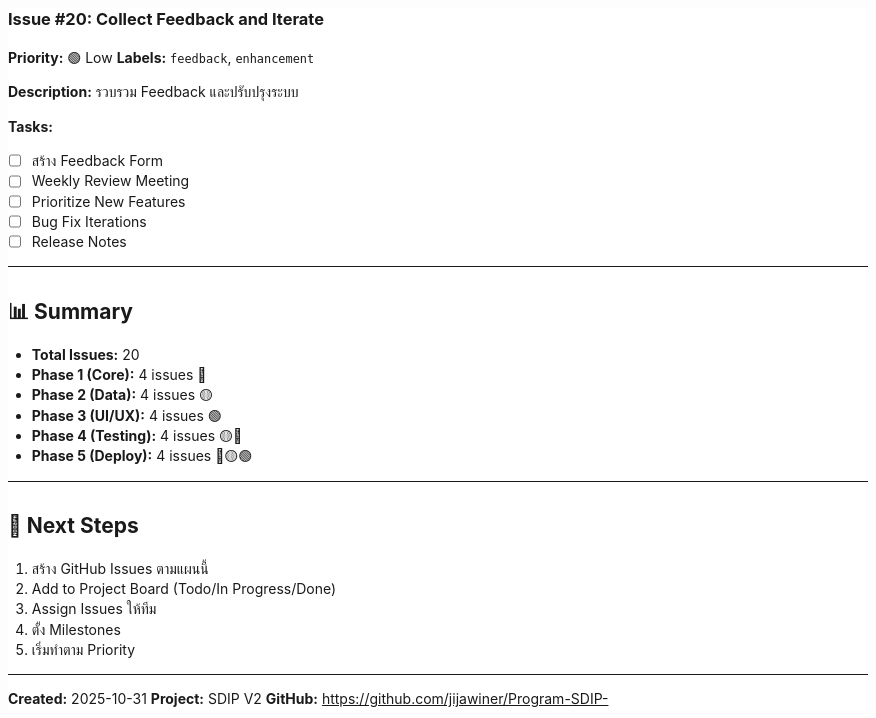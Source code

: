 
### Issue #20: Collect Feedback and Iterate
**Priority:** 🟢 Low
**Labels:** `feedback`, `enhancement`

**Description:**
รวบรวม Feedback และปรับปรุงระบบ

**Tasks:**
- [ ] สร้าง Feedback Form
- [ ] Weekly Review Meeting
- [ ] Prioritize New Features
- [ ] Bug Fix Iterations
- [ ] Release Notes

---

## 📊 Summary

- **Total Issues:** 20
- **Phase 1 (Core):** 4 issues 🔴
- **Phase 2 (Data):** 4 issues 🟡
- **Phase 3 (UI/UX):** 4 issues 🟢
- **Phase 4 (Testing):** 4 issues 🟡🔴
- **Phase 5 (Deploy):** 4 issues 🔴🟡🟢

---

## 🎯 Next Steps

1. สร้าง GitHub Issues ตามแผนนี้
2. Add to Project Board (Todo/In Progress/Done)
3. Assign Issues ให้ทีม
4. ตั้ง Milestones
5. เริ่มทำตาม Priority

---

**Created:** 2025-10-31
**Project:** SDIP V2
**GitHub:** https://github.com/jijawiner/Program-SDIP-
